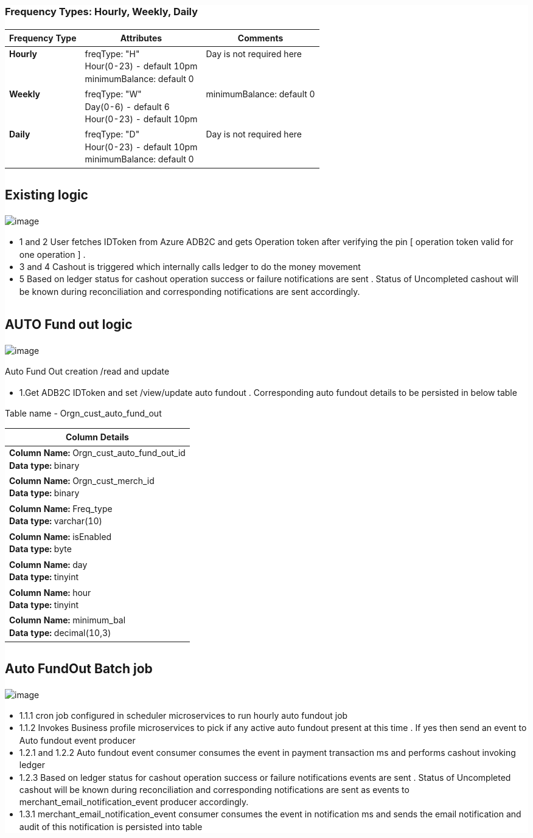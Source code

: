 ### Frequency Types: Hourly, Weekly, Daily

| Frequency Type | Attributes                                                              | Comments |
|----------------|-------------------------------------------------------------------------|-------------
| **Hourly**     | freqType: "H"<br>Hour(0-23) - default 10pm<br>minimumBalance: default 0 | Day is not required here |
| **Weekly**     | freqType: "W"<br>Day(0-6) - default 6<br>Hour(0-23) - default 10pm<br>  |minimumBalance: default 0 |                 
| **Daily**      | freqType: "D"<br>Hour(0-23) - default 10pm<br>minimumBalance: default 0 | Day is not required here |

## Existing logic 
<img width="391" height="471" alt="image" src="https://github.com/user-attachments/assets/b63b5e15-b462-40de-a2fd-0fdccbfde34c" />

* 1 and 2 User fetches IDToken from Azure ADB2C and gets Operation token after verifying the pin [ operation token valid for one operation ] . 
* 3 and 4 Cashout is triggered which internally calls ledger to do the money movement
* 5 Based on ledger status for cashout operation success or failure notifications are sent . Status of Uncompleted cashout will be known during reconciliation and corresponding notifications are sent  accordingly.

## AUTO Fund out logic
<img width="509" height="191" alt="image" src="https://github.com/user-attachments/assets/eac67ed0-2ba6-4197-84f3-38ae52e93b3b" />

Auto Fund Out creation /read and update
* 1.Get ADB2C IDToken and set /view/update auto fundout . Corresponding auto fundout details to be persisted  in below table 

Table name - Orgn_cust_auto_fund_out

| Column Details |
|----------------|
| **Column Name:** Orgn_cust_auto_fund_out_id<br>**Data type:** binary |
| **Column Name:** Orgn_cust_merch_id<br>**Data type:** binary |
| **Column Name:** Freq_type<br>**Data type:** varchar(10) |
| **Column Name:** isEnabled<br>**Data type:** byte |
| **Column Name:** day<br>**Data type:** tinyint |
| **Column Name:** hour<br>**Data type:** tinyint |
| **Column Name:** minimum_bal<br>**Data type:** decimal(10,3) |

## Auto FundOut Batch job

<img width="639" height="661" alt="image" src="https://github.com/user-attachments/assets/b54c2b13-37f0-4302-8155-2b8468b9b371" />

* 1.1.1 cron job configured in scheduler microservices to run hourly auto fundout job 
* 1.1.2 Invokes Business profile microservices to pick if any active auto fundout present at this time . If yes then send an event to Auto fundout event producer
* 1.2.1 and 1.2.2 Auto fundout event consumer consumes the event in payment transaction ms and performs cashout invoking ledger 
* 1.2.3 Based on ledger status for cashout operation success or failure notifications events are sent . Status of Uncompleted cashout will be known during reconciliation and corresponding notifications are sent  as events to merchant_email_notification_event producer accordingly.
* 1.3.1 merchant_email_notification_event consumer consumes the event in notification ms and sends the email notification and audit of this notification is persisted into table
